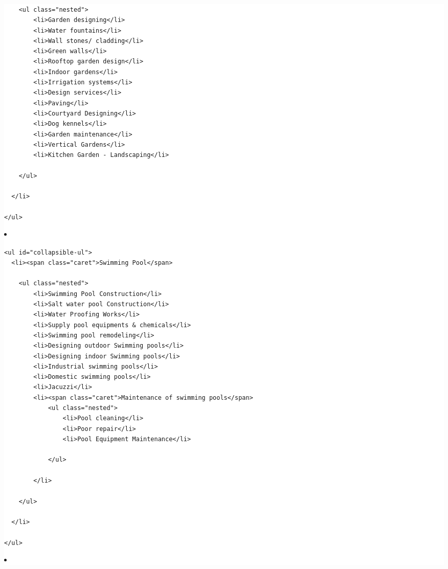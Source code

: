         <ul class="nested">
            <li>Garden designing</li>
            <li>Water fountains</li>
            <li>Wall stones/ cladding</li>
            <li>Green walls</li>
            <li>Rooftop garden design</li>
            <li>Indoor gardens</li>
            <li>Irrigation systems</li>
            <li>Design services</li>
            <li>Paving</li>
            <li>Courtyard Designing</li>
            <li>Dog kennels</li>
            <li>Garden maintenance</li>
            <li>Vertical Gardens</li>
            <li>Kitchen Garden - Landscaping</li>

        </ul>

      </li>

    </ul>

  </li>
  <li>

    <ul id="collapsible-ul">
      <li><span class="caret">Swimming Pool</span>

        <ul class="nested">
            <li>Swimming Pool Construction</li>
            <li>Salt water pool Construction</li>
            <li>Water Proofing Works</li>
            <li>Supply pool equipments & chemicals</li>
            <li>Swimming pool remodeling</li>
            <li>Designing outdoor Swimming pools</li>
            <li>Designing indoor Swimming pools</li>
            <li>Industrial swimming pools</li>
            <li>Domestic swimming pools</li>
            <li>Jacuzzi</li>
            <li><span class="caret">Maintenance of swimming pools</span>
                <ul class="nested">
                    <li>Pool cleaning</li>
                    <li>Poor repair</li>
                    <li>Pool Equipment Maintenance</li>

                </ul>

            </li>

        </ul>

      </li>

    </ul>

  </li>
  <li>
